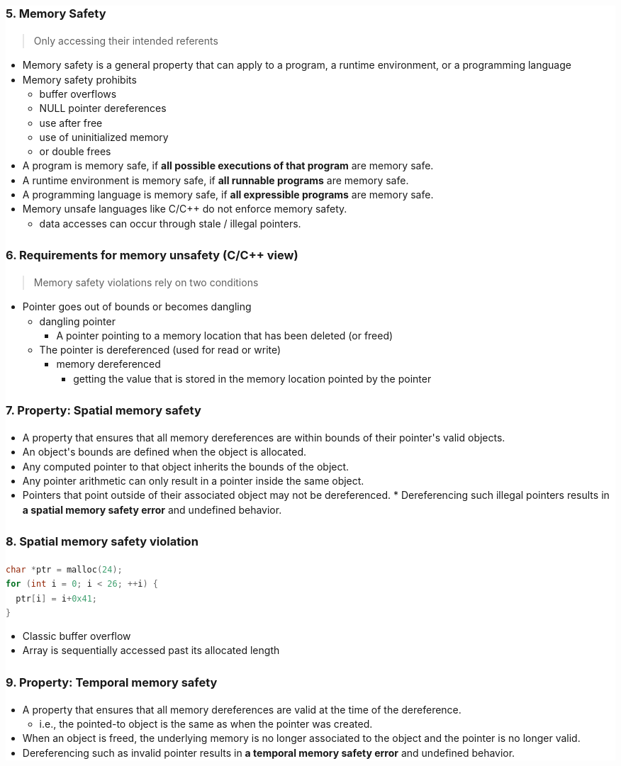 ### 5. Memory Safety  
> Only accessing their intended referents  
* Memory safety is a general property that can apply to a program, a runtime environment, or a programming language  
* Memory safety prohibits  
  * buffer overflows  
  * NULL pointer dereferences  
  * use after free  
  * use of uninitialized memory  
  * or double frees  
* A program is memory safe, if **all possible executions of that program** are memory safe.  
* A runtime environment is memory safe, if **all runnable programs** are memory safe.  
* A programming language is memory safe, if **all expressible programs** are memory safe.  
* Memory unsafe languages like C/C++ do not enforce memory safety.  
  * data accesses can occur through stale / illegal pointers.  

### 6. Requirements for memory unsafety (C/C++ view)  
> Memory safety violations rely on two conditions  
* Pointer goes out of bounds or becomes dangling  
  * dangling pointer
    * A pointer pointing to a memory location that has been deleted (or freed)  
  * The pointer is dereferenced (used for read or write)  
    * memory dereferenced  
      * getting the value that is stored in the memory location pointed by the pointer  

### 7. Property: Spatial memory safety  
* A property that ensures that all memory dereferences are within bounds of their pointer's valid objects.  
* An object's bounds are defined when the object is allocated.  
* Any computed pointer to that object inherits the bounds of the object.  
* Any pointer arithmetic can only result in a pointer inside the same object.  
* Pointers that point outside of their associated object may not be dereferenced.  * Dereferencing such illegal pointers results in **a spatial memory safety error** and undefined behavior.  

### 8. Spatial memory safety violation  
```c
char *ptr = malloc(24);
for (int i = 0; i < 26; ++i) {
  ptr[i] = i+0x41;
}
```
* Classic buffer overflow  
* Array is sequentially accessed past its allocated length  

### 9. Property: Temporal memory safety  
* A property that ensures that all memory dereferences are valid at the time of the dereference.  
  * i.e., the pointed-to object is the same as when the pointer was created.  
* When an object is freed, the underlying memory is no longer associated to the object and the pointer is no longer valid.  
* Dereferencing such as invalid pointer results in **a temporal memory safety error** and undefined behavior.  

